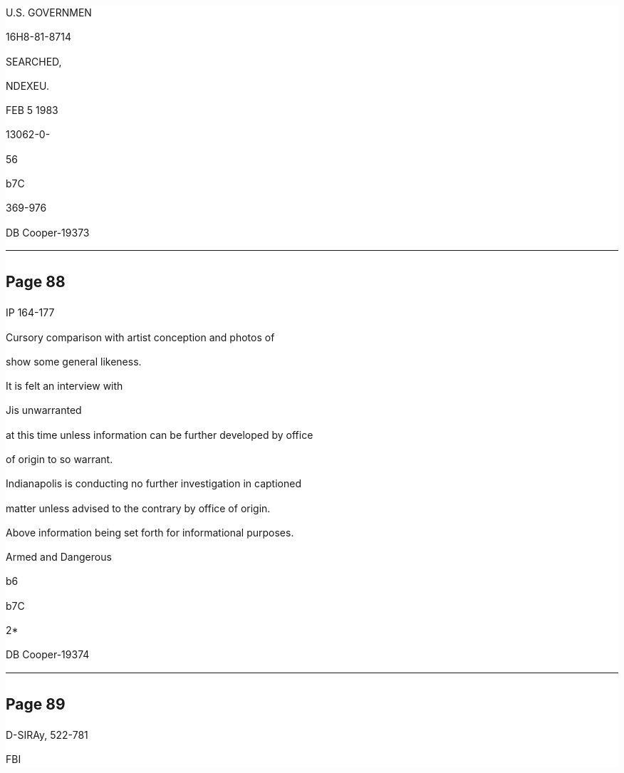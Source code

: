 U.S. GOVERNMEN

16H8-81-8714

SEARCHED,

NDEXEU.

FEB 5 1983

13062-0-

56

b7C

369-976

DB Cooper-19373

---

## Page 88

IP 164-177

Cursory comparison with artist conception and photos of

show some general likeness.

It is felt an interview with

Jis unwarranted

at this time unless information can be further developed by office

of origin to so warrant.

Indianapolis is conducting no further investigation in captioned

matter unless advised to the contrary by office of origin.

Above information being set forth for informational purposes.

Armed and Dangerous

b6

b7C

2*

DB Cooper-19374

---

## Page 89

D-SIRAy, 522-781

FBI
